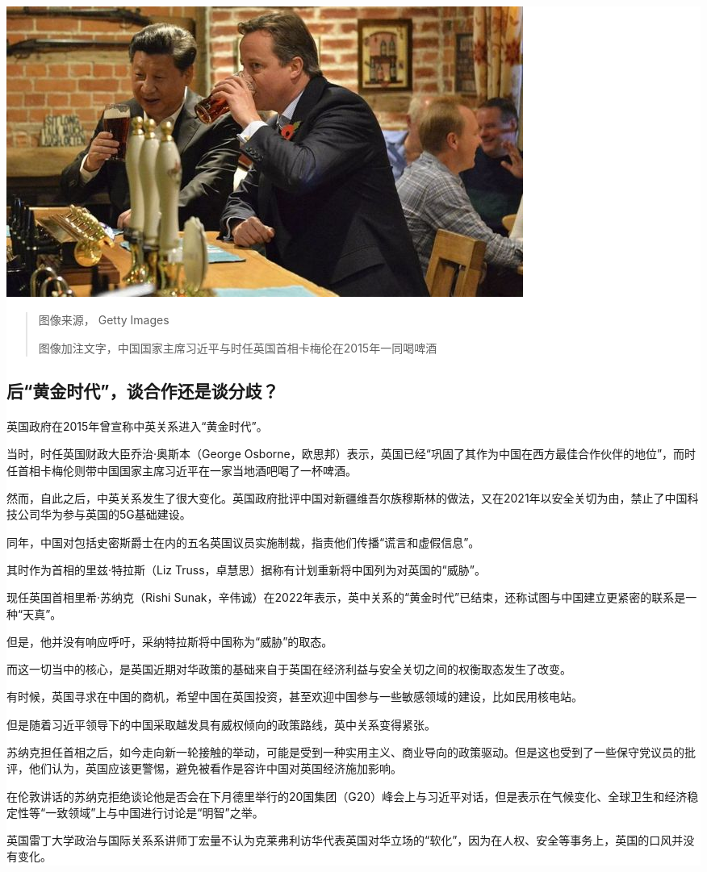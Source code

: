 ![China's President Xi Jinping and then-UK Prime Minister David Cameron share a pint at a pub in 2015.](_130935148_gettyimages-493851156.jpg)

> 图像来源，  Getty Images
>
> 图像加注文字，中国国家主席习近平与时任英国首相卡梅伦在2015年一同喝啤酒

##  后“黄金时代”，谈合作还是谈分歧？

英国政府在2015年曾宣称中英关系进入“黄金时代”。

当时，时任英国财政大臣乔治·奥斯本（George Osborne，欧思邦）表示，英国已经“巩固了其作为中国在西方最佳合作伙伴的地位”，而时任首相卡梅伦则带中国国家主席习近平在一家当地酒吧喝了一杯啤酒。

然而，自此之后，中英关系发生了很大变化。英国政府批评中国对新疆维吾尔族穆斯林的做法，又在2021年以安全关切为由，禁止了中国科技公司华为参与英国的5G基础建设。

同年，中国对包括史密斯爵士在内的五名英国议员实施制裁，指责他们传播“谎言和虚假信息”。

其时作为首相的里兹·特拉斯（Liz Truss，卓慧思）据称有计划重新将中国列为对英国的“威胁”。

现任英国首相里希·苏纳克（Rishi Sunak，辛伟诚）在2022年表示，英中关系的“黄金时代”已结束，还称试图与中国建立更紧密的联系是一种“天真”。

但是，他并没有响应呼吁，采纳特拉斯将中国称为“威胁”的取态。

而这一切当中的核心，是英国近期对华政策的基础来自于英国在经济利益与安全关切之间的权衡取态发生了改变。

有时候，英国寻求在中国的商机，希望中国在英国投资，甚至欢迎中国参与一些敏感领域的建设，比如民用核电站。

但是随着习近平领导下的中国采取越发具有威权倾向的政策路线，英中关系变得紧张。

苏纳克担任首相之后，如今走向新一轮接触的举动，可能是受到一种实用主义、商业导向的政策驱动。但是这也受到了一些保守党议员的批评，他们认为，英国应该更警惕，避免被看作是容许中国对英国经济施加影响。

在伦敦讲话的苏纳克拒绝谈论他是否会在下月德里举行的20国集团（G20）峰会上与习近平对话，但是表示在气候变化、全球卫生和经济稳定性等“一致领域”上与中国进行讨论是“明智”之举。

英国雷丁大学政治与国际关系系讲师丁宏量不认为克莱弗利访华代表英国对华立场的“软化”，因为在人权、安全等事务上，英国的口风并没有变化。
